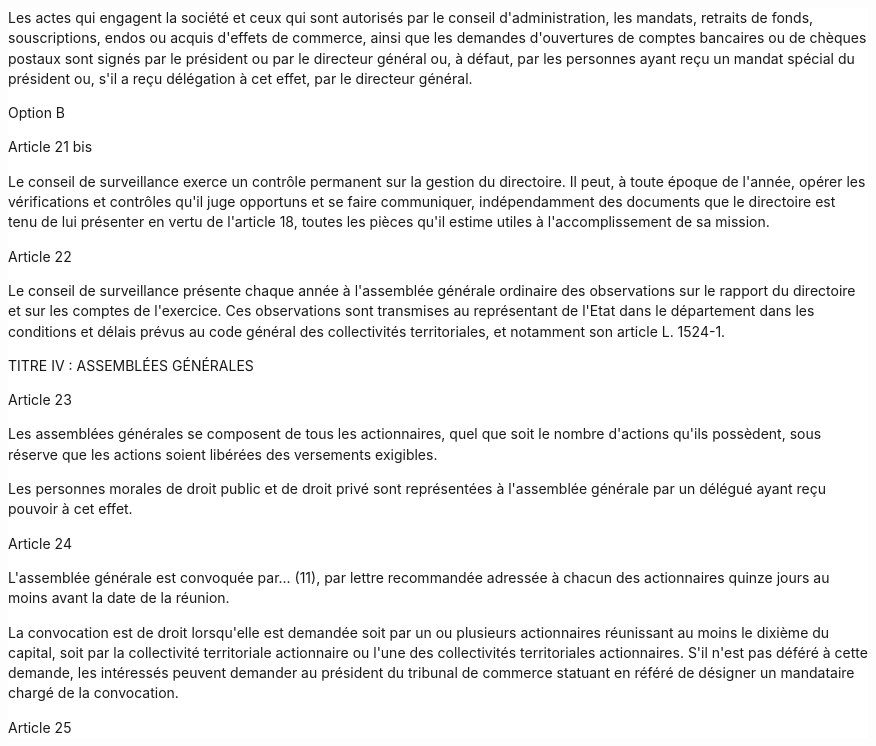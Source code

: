 Les actes qui engagent la société et ceux qui sont autorisés par le conseil d'administration, les mandats, retraits de fonds,
souscriptions, endos ou acquis d'effets de commerce, ainsi que les demandes d'ouvertures de comptes bancaires ou de chèques
postaux sont signés par le président ou par le directeur général ou, à défaut, par les personnes ayant reçu un mandat spécial
du président ou, s'il a reçu délégation à cet effet, par le directeur général. 

Option B 

Article 21 bis 

Le conseil de surveillance exerce un contrôle permanent sur la gestion du directoire. Il peut, à toute époque de l'année,
opérer les vérifications et contrôles qu'il juge opportuns et se faire communiquer, indépendamment des documents que le
directoire est tenu de lui présenter en vertu de l'article 18, toutes les pièces qu'il estime utiles à l'accomplissement de
sa mission. 

Article 22 

Le conseil de surveillance présente chaque année à l'assemblée générale ordinaire des observations sur le rapport du
directoire et sur les comptes de l'exercice. Ces observations sont transmises au représentant de l'Etat dans le département
dans les conditions et délais prévus au code général des collectivités territoriales, et notamment son article L. 1524-1. 

TITRE IV : ASSEMBLÉES GÉNÉRALES 

Article 23 

Les assemblées générales se composent de tous les actionnaires, quel que soit le nombre d'actions qu'ils possèdent, sous
réserve que les actions soient libérées des versements exigibles. 

Les personnes morales de droit public et de droit privé sont représentées à l'assemblée générale par un délégué ayant reçu
pouvoir à cet effet. 

Article 24 

L'assemblée générale est convoquée par... (11), par lettre recommandée adressée à chacun des actionnaires quinze jours au
moins avant la date de la réunion. 

La convocation est de droit lorsqu'elle est demandée soit par un ou plusieurs actionnaires réunissant au moins le dixième du
capital, soit par la collectivité territoriale actionnaire ou l'une des collectivités territoriales actionnaires. S'il n'est
pas déféré à cette demande, les intéressés peuvent demander au président du tribunal de commerce statuant en référé de
désigner un mandataire chargé de la convocation. 

Article 25 
